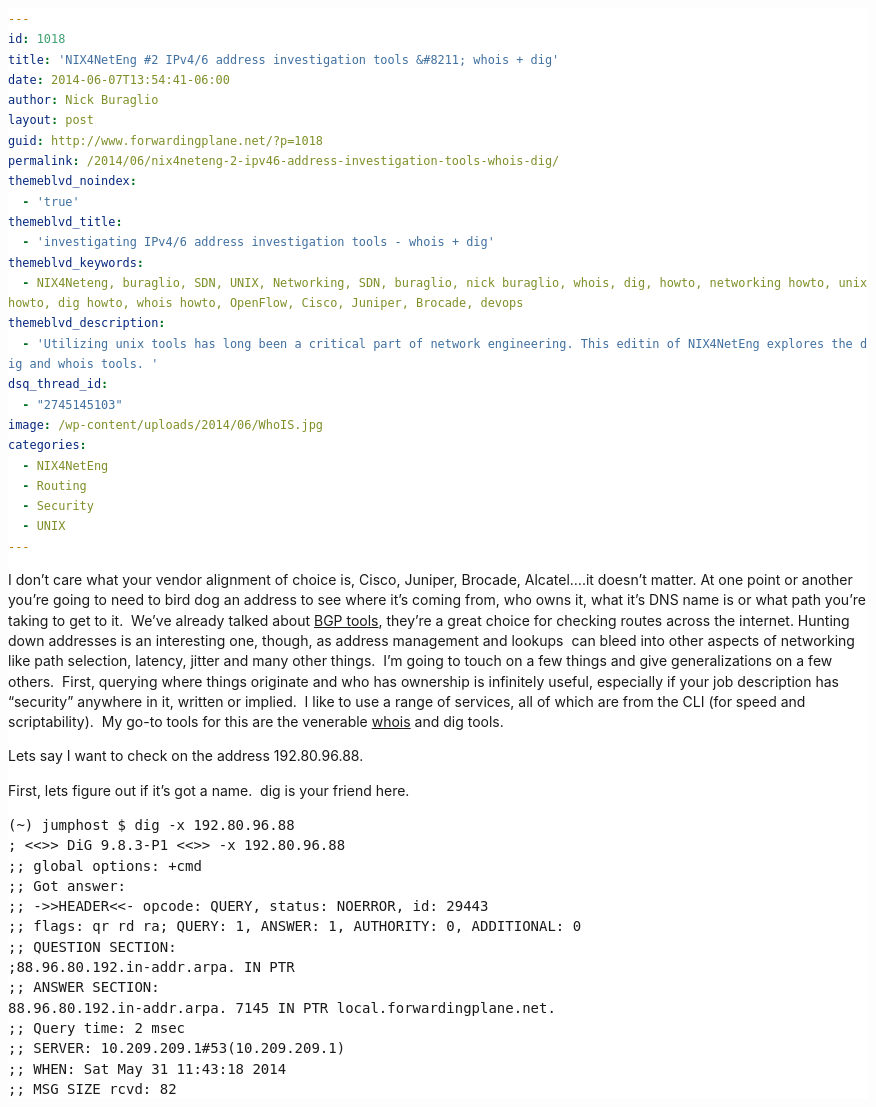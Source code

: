 ```yaml
---
id: 1018
title: 'NIX4NetEng #2 IPv4/6 address investigation tools &#8211; whois + dig'
date: 2014-06-07T13:54:41-06:00
author: Nick Buraglio
layout: post
guid: http://www.forwardingplane.net/?p=1018
permalink: /2014/06/nix4neteng-2-ipv46-address-investigation-tools-whois-dig/
themeblvd_noindex:
  - 'true'
themeblvd_title:
  - 'investigating IPv4/6 address investigation tools - whois + dig'
themeblvd_keywords:
  - NIX4Neteng, buraglio, SDN, UNIX, Networking, SDN, buraglio, nick buraglio, whois, dig, howto, networking howto, unix howto, dig howto, whois howto, OpenFlow, Cisco, Juniper, Brocade, devops
themeblvd_description:
  - 'Utilizing unix tools has long been a critical part of network engineering. This editin of NIX4NetEng explores the dig and whois tools. '
dsq_thread_id:
  - "2745145103"
image: /wp-content/uploads/2014/06/WhoIS.jpg
categories:
  - NIX4NetEng
  - Routing
  - Security
  - UNIX
---
```

I don&#8217;t care what your vendor alignment of choice is, Cisco, Juniper, Brocade, Alcatel&#8230;.it doesn&#8217;t matter. At one point or another you&#8217;re going to need to bird dog an address to see where it&#8217;s coming from, who owns it, what it&#8217;s DNS name is or what path you&#8217;re taking to get to it.  We&#8217;ve already talked about <a title="BGP tools; troubleshooting and monitoring external routing in a nutshell" href="http://www.forwardingplane.net/2014/03/bgp-tools-troubleshooting-and-monitoring-external-routing-in-a-nutshell/" target="_blank">BGP tools</a>, they&#8217;re a great choice for checking routes across the internet. Hunting down addresses is an interesting one, though, as address management and lookups  can bleed into other aspects of networking like path selection, latency, jitter and many other things.  I&#8217;m going to touch on a few things and give generalizations on a few others.  First, querying where things originate and who has ownership is infinitely useful, especially if your job description has &#8220;security&#8221; anywhere in it, written or implied.  I like to use a range of services, all of which are from the CLI (for speed and scriptability).  My go-to tools for this are the venerable <a href="http://en.wikipedia.org/wiki/Whois" target="_blank">whois</a> and dig tools.

Lets say I want to check on the address 192.80.96.88.

First, lets figure out if it&#8217;s got a name.  dig is your friend here.

<pre>(~) jumphost $ dig -x 192.80.96.88
; &lt;&lt;&gt;&gt; DiG 9.8.3-P1 &lt;&lt;&gt;&gt; -x 192.80.96.88
;; global options: +cmd
;; Got answer:
;; -&gt;&gt;HEADER&lt;&lt;- opcode: QUERY, status: NOERROR, id: 29443
;; flags: qr rd ra; QUERY: 1, ANSWER: 1, AUTHORITY: 0, ADDITIONAL: 0
;; QUESTION SECTION:
;88.96.80.192.in-addr.arpa. IN PTR
;; ANSWER SECTION:
88.96.80.192.in-addr.arpa. 7145 IN PTR local.forwardingplane.net.
;; Query time: 2 msec
;; SERVER: 10.209.209.1#53(10.209.209.1)
;; WHEN: Sat May 31 11:43:18 2014
;; MSG SIZE rcvd: 82
</pre>
